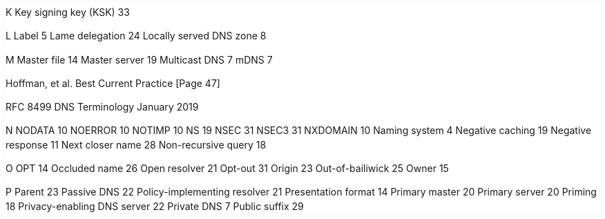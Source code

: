    K
      Key signing key (KSK)  33

   L
      Label  5
      Lame delegation  24
      Locally served DNS zone  8

   M
      Master file  14
      Master server  19
      Multicast DNS  7
      mDNS  7





Hoffman, et al.           Best Current Practice                [Page 47]

RFC 8499                     DNS Terminology                January 2019


   N
      NODATA  10
      NOERROR  10
      NOTIMP  10
      NS  19
      NSEC  31
      NSEC3  31
      NXDOMAIN  10
      Naming system  4
      Negative caching  19
      Negative response  11
      Next closer name  28
      Non-recursive query  18

   O
      OPT  14
      Occluded name  26
      Open resolver  21
      Opt-out  31
      Origin  23
      Out-of-bailiwick  25
      Owner  15

   P
      Parent  23
      Passive DNS  22
      Policy-implementing resolver  21
      Presentation format  14
      Primary master  20
      Primary server  20
      Priming  18
      Privacy-enabling DNS server  22
      Private DNS  7
      Public suffix  29
